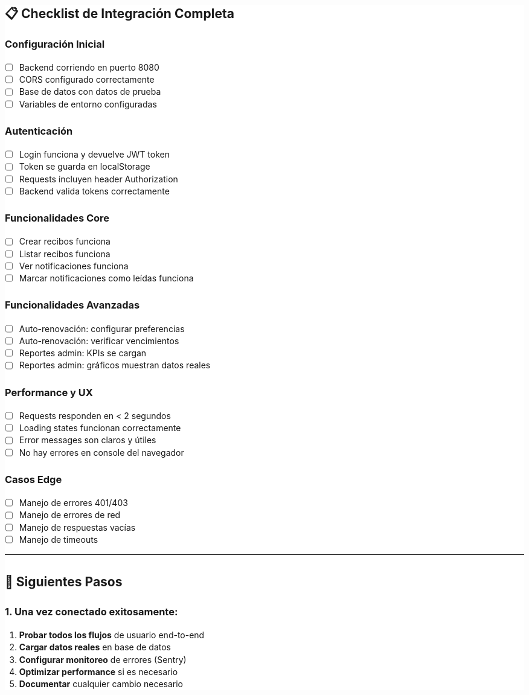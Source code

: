 ## 📋 Checklist de Integración Completa

### Configuración Inicial
- [ ] Backend corriendo en puerto 8080
- [ ] CORS configurado correctamente
- [ ] Base de datos con datos de prueba
- [ ] Variables de entorno configuradas

### Autenticación
- [ ] Login funciona y devuelve JWT token
- [ ] Token se guarda en localStorage
- [ ] Requests incluyen header Authorization
- [ ] Backend valida tokens correctamente

### Funcionalidades Core
- [ ] Crear recibos funciona
- [ ] Listar recibos funciona  
- [ ] Ver notificaciones funciona
- [ ] Marcar notificaciones como leídas funciona

### Funcionalidades Avanzadas
- [ ] Auto-renovación: configurar preferencias
- [ ] Auto-renovación: verificar vencimientos
- [ ] Reportes admin: KPIs se cargan
- [ ] Reportes admin: gráficos muestran datos reales

### Performance y UX
- [ ] Requests responden en < 2 segundos
- [ ] Loading states funcionan correctamente
- [ ] Error messages son claros y útiles
- [ ] No hay errores en console del navegador

### Casos Edge
- [ ] Manejo de errores 401/403
- [ ] Manejo de errores de red
- [ ] Manejo de respuestas vacías
- [ ] Manejo de timeouts

---

## 🎯 Siguientes Pasos

### 1. Una vez conectado exitosamente:

1. **Probar todos los flujos** de usuario end-to-end
2. **Cargar datos reales** en base de datos
3. **Configurar monitoreo** de errores (Sentry)
4. **Optimizar performance** si es necesario
5. **Documentar** cualquier cambio necesario
